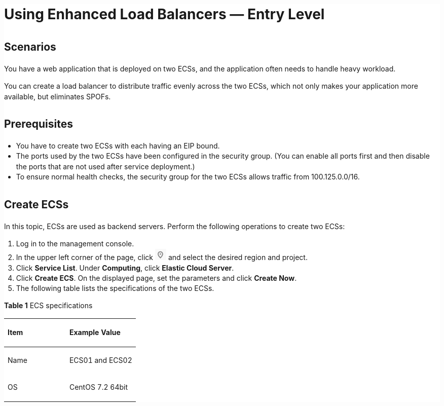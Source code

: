 # Using Enhanced Load Balancers — Entry Level<a name="EN-US_TOPIC_0167652100"></a>

## Scenarios<a name="section18950295143553"></a>

You have a web application that is deployed on two ECSs, and the application often needs to handle heavy workload.

You can create a load balancer to distribute traffic evenly across the two ECSs, which not only makes your application more available, but eliminates SPOFs.

## Prerequisites<a name="section3453061616119"></a>

-   You have to create two ECSs with each having an EIP bound.
-   The ports used by the two ECSs have been configured in the security group. \(You can enable all ports first and then disable the ports that are not used after service deployment.\) 
-   To ensure normal health checks, the security group for the two ECSs allows traffic from 100.125.0.0/16.

## Create ECSs<a name="section1973682033616"></a>

In this topic, ECSs are used as backend servers. Perform the following operations to create two ECSs:

1.  Log in to the management console.
2.  In the upper left corner of the page, click  ![](figures/icon-region.png)  and select the desired region and project.
3.  Click  **Service List**. Under  **Computing**, click  **Elastic Cloud Server**.
4.  Click  **Create ECS**. On the displayed page, set the parameters and click  **Create Now**.
5.  The following table lists the specifications of the two ECSs.

**Table  1**  ECS specifications

<a name="table9439114212376"></a>
<table><thead align="left"><tr id="row144381942113712"><th class="cellrowborder" valign="top" width="46.949999999999996%" id="mcps1.2.3.1.1"><p id="p2437164211370"><a name="p2437164211370"></a><a name="p2437164211370"></a><strong id="b28748415542"><a name="b28748415542"></a><a name="b28748415542"></a>Item</strong></p>
</th>
<th class="cellrowborder" valign="top" width="53.05%" id="mcps1.2.3.1.2"><p id="p1437144223718"><a name="p1437144223718"></a><a name="p1437144223718"></a><strong id="b577911814548"><a name="b577911814548"></a><a name="b577911814548"></a>Example Value</strong></p>
</th>
</tr>
</thead>
<tbody><tr id="row19438184219379"><td class="cellrowborder" valign="top" width="46.949999999999996%" headers="mcps1.2.3.1.1 "><p id="p143814421375"><a name="p143814421375"></a><a name="p143814421375"></a>Name</p>
</td>
<td class="cellrowborder" valign="top" width="53.05%" headers="mcps1.2.3.1.2 "><p id="p443818423371"><a name="p443818423371"></a><a name="p443818423371"></a>ECS01 and ECS02</p>
</td>
</tr>
<tr id="row4438164219374"><td class="cellrowborder" valign="top" width="46.949999999999996%" headers="mcps1.2.3.1.1 "><p id="p143834210373"><a name="p143834210373"></a><a name="p143834210373"></a>OS</p>
</td>
<td class="cellrowborder" valign="top" width="53.05%" headers="mcps1.2.3.1.2 "><p id="p7438154214376"><a name="p7438154214376"></a><a name="p7438154214376"></a>CentOS 7.2 64bit</p>
</td>
</tr>